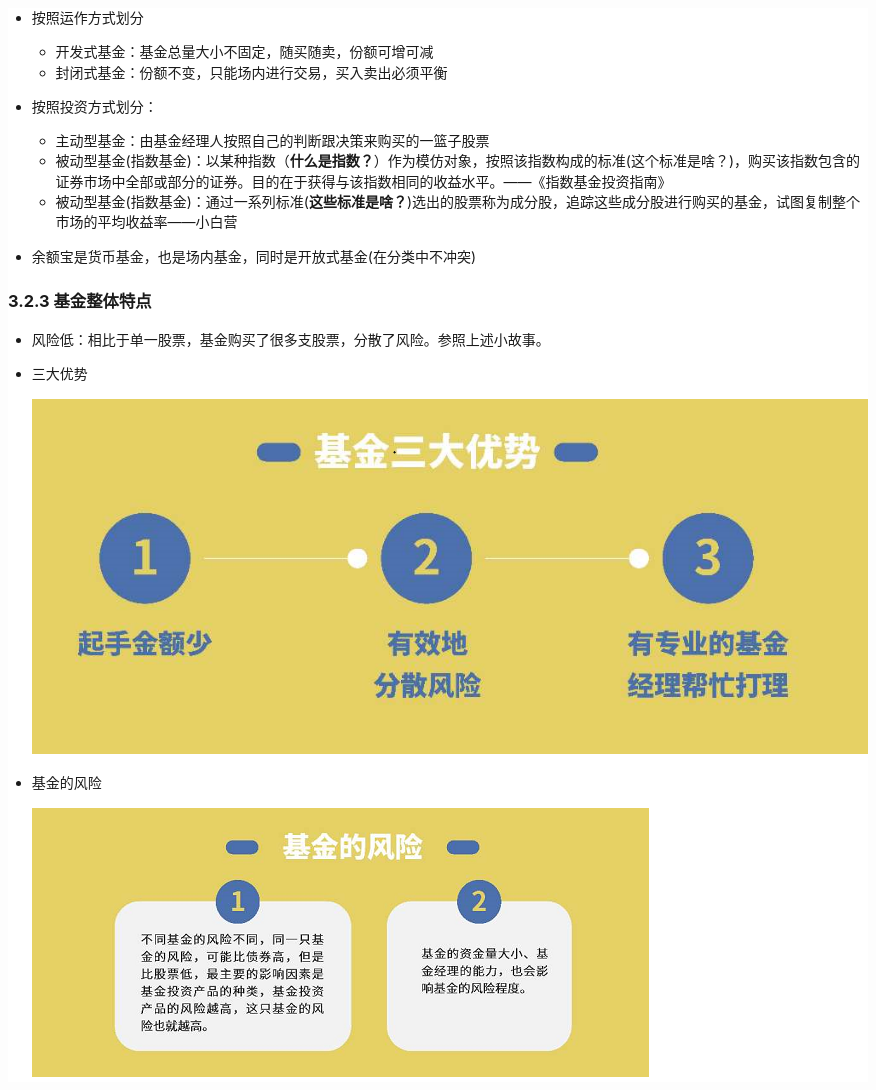 - 按照运作方式划分

  - 开发式基金：基金总量大小不固定，随买随卖，份额可增可减
  - 封闭式基金：份额不变，只能场内进行交易，买入卖出必须平衡

- 按照投资方式划分：

  - 主动型基金：由基金经理人按照自己的判断跟决策来购买的一篮子股票
  - 被动型基金(指数基金)：以某种指数（**什么是指数？**）作为模仿对象，按照该指数构成的标准(这个标准是啥？)，购买该指数包含的证券市场中全部或部分的证券。目的在于获得与该指数相同的收益水平。——《指数基金投资指南》
  - 被动型基金(指数基金)：通过一系列标准(**这些标准是啥？**)选出的股票称为成分股，追踪这些成分股进行购买的基金，试图复制整个市场的平均收益率——小白营
  
- 余额宝是货币基金，也是场内基金，同时是开放式基金(在分类中不冲突)

### 3.2.3 基金整体特点

- 风险低：相比于单一股票，基金购买了很多支股票，分散了风险。参照上述小故事。

- 三大优势

  ![](./pic/基金的优势.png)

- 基金的风险

  ![](./pic/基金的风险.png)
